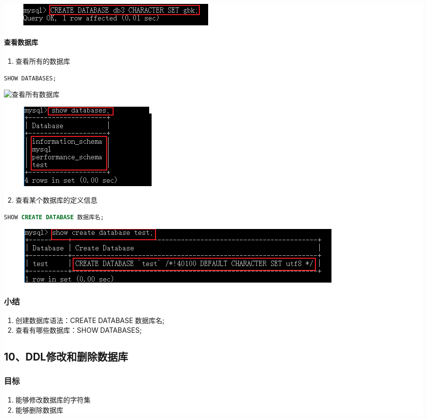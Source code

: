    <figure class="thumbnails">
    <img src="picture/mysql/img01/创建数据库并指定字符集.png" alt="Screenshot of coverpage" title="Cover page">
</figure>

#### 查看数据库
1. 查看所有的数据库
```sql
SHOW DATABASES;
```
   ![查看所有数据库](img/查看所有数据库.png)

 <figure class="thumbnails">
    <img src="picture/mysql/img01/查看所有数据库.png" alt="Screenshot of coverpage" title="Cover page">
</figure>

2. 查看某个数据库的定义信息
```sql
SHOW CREATE DATABASE 数据库名;
```

 <figure class="thumbnails">
    <img src="picture/mysql/img01/查看某个数据库的定义信息.png" alt="Screenshot of coverpage" title="Cover page">
</figure>

### 小结

1. 创建数据库语法：CREATE DATABASE 数据库名;
2. 查看有哪些数据库：SHOW DATABASES;

## 10、DDL修改和删除数据库

### 目标

1. 能够修改数据库的字符集
2. 能够删除数据库
